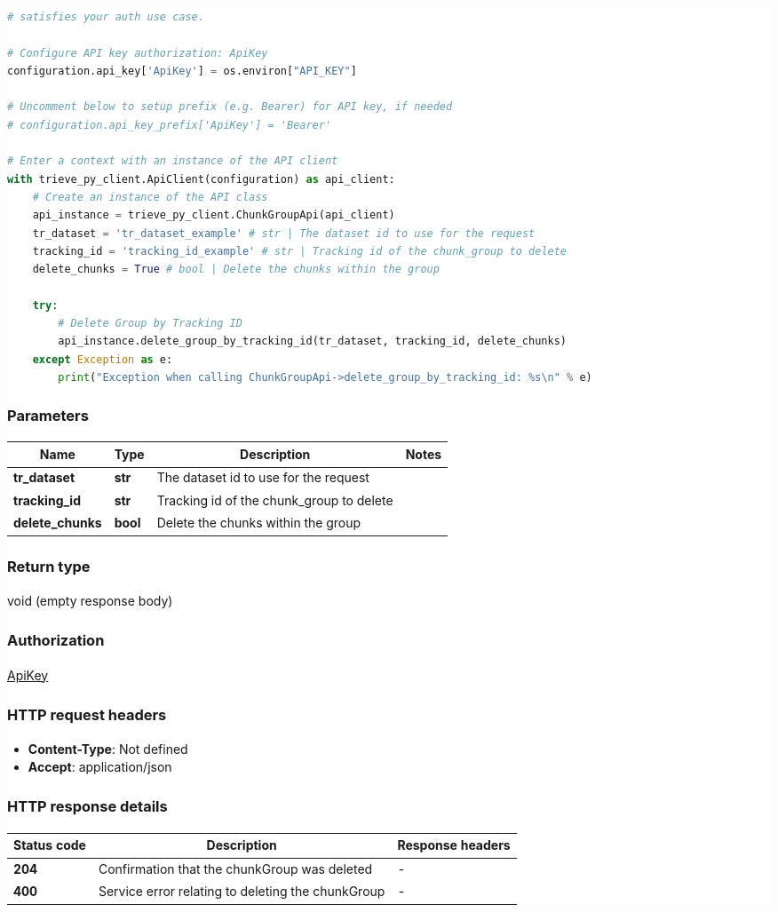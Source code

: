 ```python
# satisfies your auth use case.

# Configure API key authorization: ApiKey
configuration.api_key['ApiKey'] = os.environ["API_KEY"]

# Uncomment below to setup prefix (e.g. Bearer) for API key, if needed
# configuration.api_key_prefix['ApiKey'] = 'Bearer'

# Enter a context with an instance of the API client
with trieve_py_client.ApiClient(configuration) as api_client:
    # Create an instance of the API class
    api_instance = trieve_py_client.ChunkGroupApi(api_client)
    tr_dataset = 'tr_dataset_example' # str | The dataset id to use for the request
    tracking_id = 'tracking_id_example' # str | Tracking id of the chunk_group to delete
    delete_chunks = True # bool | Delete the chunks within the group

    try:
        # Delete Group by Tracking ID
        api_instance.delete_group_by_tracking_id(tr_dataset, tracking_id, delete_chunks)
    except Exception as e:
        print("Exception when calling ChunkGroupApi->delete_group_by_tracking_id: %s\n" % e)
```



### Parameters


Name | Type | Description  | Notes
------------- | ------------- | ------------- | -------------
 **tr_dataset** | **str**| The dataset id to use for the request | 
 **tracking_id** | **str**| Tracking id of the chunk_group to delete | 
 **delete_chunks** | **bool**| Delete the chunks within the group | 

### Return type

void (empty response body)

### Authorization

[ApiKey](../README.md#ApiKey)

### HTTP request headers

 - **Content-Type**: Not defined
 - **Accept**: application/json

### HTTP response details

| Status code | Description | Response headers |
|-------------|-------------|------------------|
**204** | Confirmation that the chunkGroup was deleted |  -  |
**400** | Service error relating to deleting the chunkGroup |  -  |
